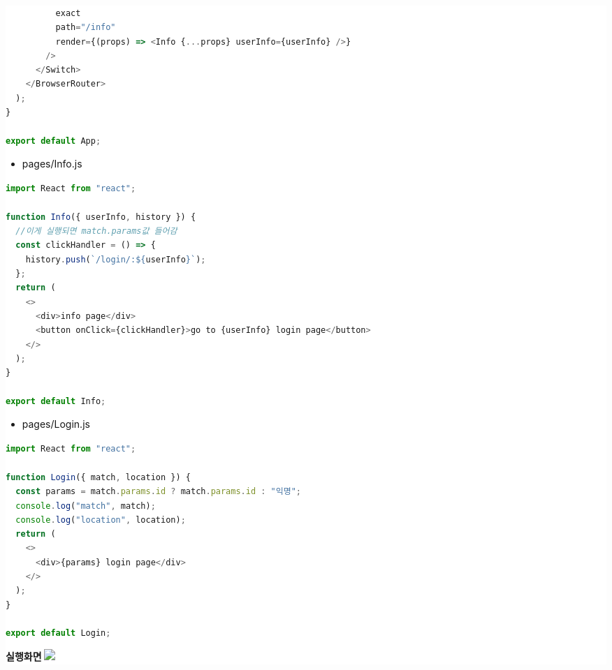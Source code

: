 ```javascript
          exact
          path="/info"
          render={(props) => <Info {...props} userInfo={userInfo} />}
        />
      </Switch>
    </BrowserRouter>
  );
}

export default App;
```

- pages/Info.js

```javascript
import React from "react";

function Info({ userInfo, history }) {
  //이게 실행되면 match.params값 들어감
  const clickHandler = () => {
    history.push(`/login/:${userInfo}`);
  };
  return (
    <>
      <div>info page</div>
      <button onClick={clickHandler}>go to {userInfo} login page</button>
    </>
  );
}

export default Info;
```

- pages/Login.js

```javascript
import React from "react";

function Login({ match, location }) {
  const params = match.params.id ? match.params.id : "익명";
  console.log("match", match);
  console.log("location", location);
  return (
    <>
      <div>{params} login page</div>
    </>
  );
}

export default Login;
```

**실행화면**
![](https://images.velog.io/images/devstone/post/a9d5faa5-1934-40fe-b251-48a48f47e910/router3.gif)
